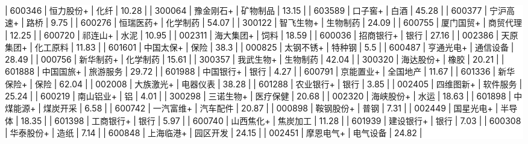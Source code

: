 | 600346 | 恒力股份+ |   化纤   | 10.28  |
| 300064 | 豫金刚石+ | 矿物制品 | 13.15  |
| 603589 |  口子窖+  |   白酒   | 45.28  |
| 600377 | 宁沪高速+ |   路桥   |  9.75  |
| 600276 | 恒瑞医药+ | 化学制药 | 54.07  |
| 300122 | 智飞生物+ | 生物制药 | 24.09  |
| 600755 | 厦门国贸+ | 商贸代理 | 12.25  |
| 600720 |  祁连山+  |   水泥   | 10.95  |
| 002311 | 海大集团+ |   饲料   | 18.59  |
| 600036 | 招商银行+ |   银行   | 27.16  |
| 002386 | 天原集团+ | 化工原料 | 11.83  |
| 601601 | 中国太保+ |   保险   |  38.3  |
| 000825 | 太钢不锈+ |  特种钢  |  5.5   |
| 600487 | 亨通光电+ | 通信设备 | 28.49  |
| 000756 | 新华制药+ | 化学制药 | 15.61  |
| 300357 | 我武生物+ | 生物制药 | 42.04  |
| 300320 | 海达股份+ |   橡胶   | 20.21  |
| 601888 | 中国国旅+ | 旅游服务 | 29.72  |
| 601988 | 中国银行+ |   银行   |  4.27  |
| 600791 | 京能置业+ | 全国地产 | 11.67  |
| 601336 | 新华保险+ |   保险   | 62.04  |
| 002008 | 大族激光+ | 电器仪表 | 38.28  |
| 601288 | 农业银行+ |   银行   |  3.85  |
| 002405 | 四维图新+ | 软件服务 | 25.24  |
| 600219 | 南山铝业+ |    铝    |  4.01  |
| 300298 | 三诺生物+ | 医疗保健 | 20.68  |
| 002320 | 海峡股份+ |   水运   | 18.63  |
| 601898 | 中煤能源+ | 煤炭开采 |  6.58  |
| 600742 | 一汽富维+ | 汽车配件 | 20.87  |
| 000898 | 鞍钢股份+ |   普钢   |  7.31  |
| 002449 | 国星光电+ |  半导体  | 18.35  |
| 601398 | 工商银行+ |   银行   |  5.97  |
| 600740 | 山西焦化+ | 焦炭加工 | 11.28  |
| 601939 | 建设银行+ |   银行   |  7.03  |
| 600308 | 华泰股份+ |   造纸   |  7.14  |
| 600848 | 上海临港+ | 园区开发 | 24.15  |
| 002451 | 摩恩电气+ | 电气设备 | 24.82  |